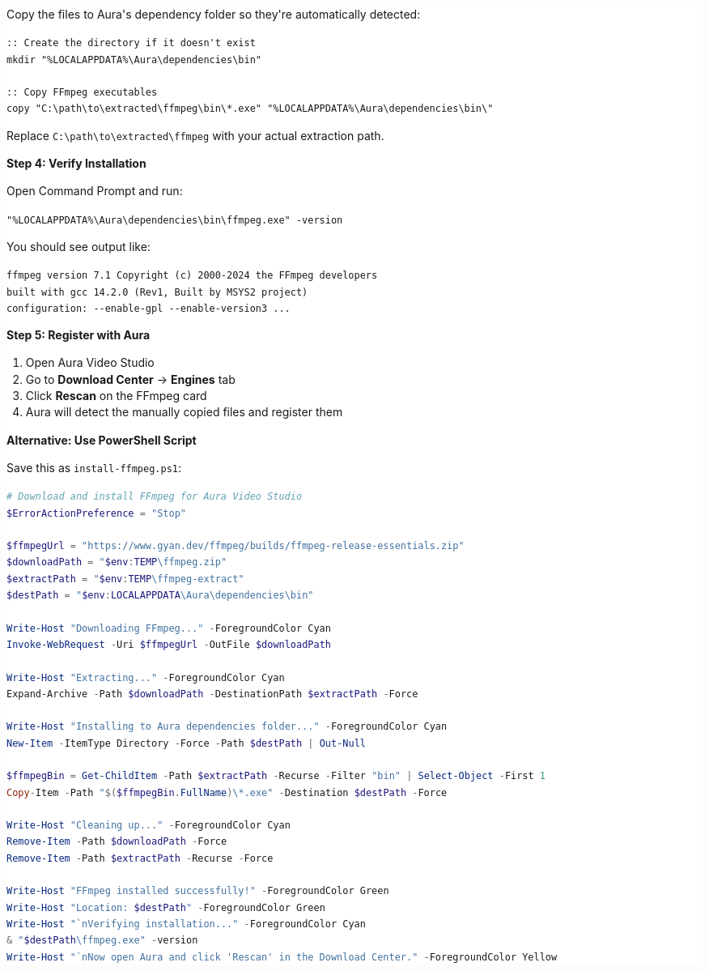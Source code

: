 Copy the files to Aura's dependency folder so they're automatically detected:

```batch
:: Create the directory if it doesn't exist
mkdir "%LOCALAPPDATA%\Aura\dependencies\bin"

:: Copy FFmpeg executables
copy "C:\path\to\extracted\ffmpeg\bin\*.exe" "%LOCALAPPDATA%\Aura\dependencies\bin\"
```

Replace `C:\path\to\extracted\ffmpeg` with your actual extraction path.

**Step 4: Verify Installation**

Open Command Prompt and run:
```batch
"%LOCALAPPDATA%\Aura\dependencies\bin\ffmpeg.exe" -version
```

You should see output like:
```
ffmpeg version 7.1 Copyright (c) 2000-2024 the FFmpeg developers
built with gcc 14.2.0 (Rev1, Built by MSYS2 project)
configuration: --enable-gpl --enable-version3 ...
```

**Step 5: Register with Aura**

1. Open Aura Video Studio
2. Go to **Download Center** → **Engines** tab
3. Click **Rescan** on the FFmpeg card
4. Aura will detect the manually copied files and register them

**Alternative: Use PowerShell Script**

Save this as `install-ffmpeg.ps1`:

```powershell
# Download and install FFmpeg for Aura Video Studio
$ErrorActionPreference = "Stop"

$ffmpegUrl = "https://www.gyan.dev/ffmpeg/builds/ffmpeg-release-essentials.zip"
$downloadPath = "$env:TEMP\ffmpeg.zip"
$extractPath = "$env:TEMP\ffmpeg-extract"
$destPath = "$env:LOCALAPPDATA\Aura\dependencies\bin"

Write-Host "Downloading FFmpeg..." -ForegroundColor Cyan
Invoke-WebRequest -Uri $ffmpegUrl -OutFile $downloadPath

Write-Host "Extracting..." -ForegroundColor Cyan
Expand-Archive -Path $downloadPath -DestinationPath $extractPath -Force

Write-Host "Installing to Aura dependencies folder..." -ForegroundColor Cyan
New-Item -ItemType Directory -Force -Path $destPath | Out-Null

$ffmpegBin = Get-ChildItem -Path $extractPath -Recurse -Filter "bin" | Select-Object -First 1
Copy-Item -Path "$($ffmpegBin.FullName)\*.exe" -Destination $destPath -Force

Write-Host "Cleaning up..." -ForegroundColor Cyan
Remove-Item -Path $downloadPath -Force
Remove-Item -Path $extractPath -Recurse -Force

Write-Host "FFmpeg installed successfully!" -ForegroundColor Green
Write-Host "Location: $destPath" -ForegroundColor Green
Write-Host "`nVerifying installation..." -ForegroundColor Cyan
& "$destPath\ffmpeg.exe" -version
Write-Host "`nNow open Aura and click 'Rescan' in the Download Center." -ForegroundColor Yellow
```
